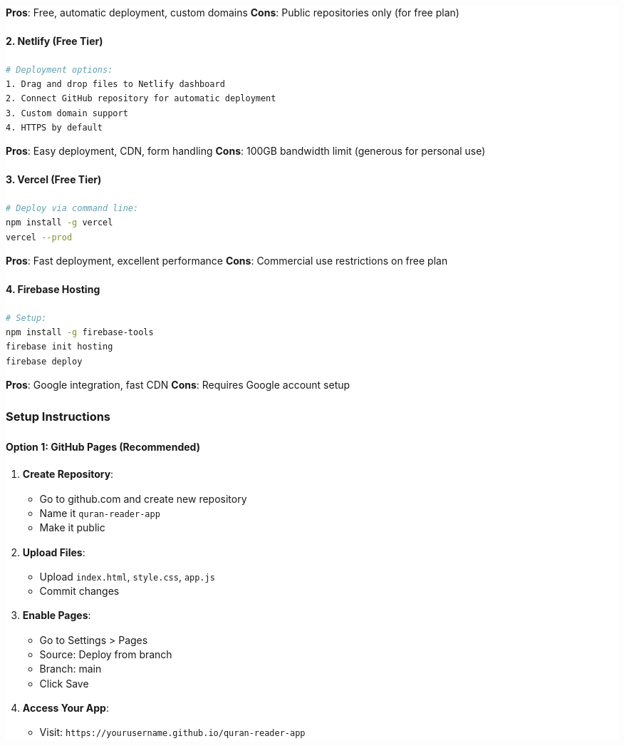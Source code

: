 **Pros**: Free, automatic deployment, custom domains
**Cons**: Public repositories only (for free plan)

#### 2. Netlify (Free Tier)
```bash
# Deployment options:
1. Drag and drop files to Netlify dashboard
2. Connect GitHub repository for automatic deployment
3. Custom domain support
4. HTTPS by default
```

**Pros**: Easy deployment, CDN, form handling
**Cons**: 100GB bandwidth limit (generous for personal use)

#### 3. Vercel (Free Tier)
```bash
# Deploy via command line:
npm install -g vercel
vercel --prod
```

**Pros**: Fast deployment, excellent performance
**Cons**: Commercial use restrictions on free plan

#### 4. Firebase Hosting
```bash
# Setup:
npm install -g firebase-tools
firebase init hosting
firebase deploy
```

**Pros**: Google integration, fast CDN
**Cons**: Requires Google account setup

### Setup Instructions

#### Option 1: GitHub Pages (Recommended)
1. **Create Repository**:
   - Go to github.com and create new repository
   - Name it `quran-reader-app`
   - Make it public

2. **Upload Files**:
   - Upload `index.html`, `style.css`, `app.js`
   - Commit changes

3. **Enable Pages**:
   - Go to Settings > Pages
   - Source: Deploy from branch
   - Branch: main
   - Click Save

4. **Access Your App**:
   - Visit: `https://yourusername.github.io/quran-reader-app`
